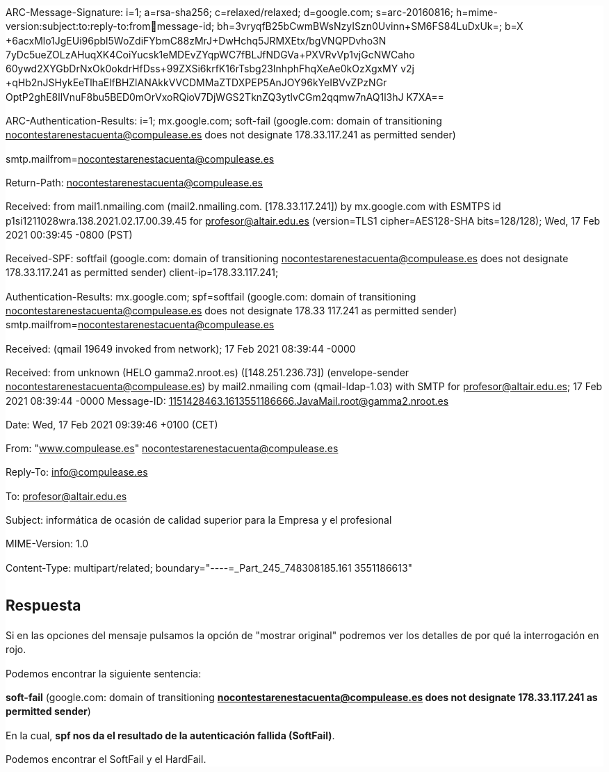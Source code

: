 ARC-Message-Signature: i=1; a=rsa-sha256; c=relaxed/relaxed; d=google.com; s=arc-20160816; h=mime-version:subject:to:reply-to:from:date:message-id; bh=3vryqfB25bCwmBWsNzyISzn0Uvinn+SM6FS84LuDxUk=; b=X +6acxMlo1JgEUi96pbl5WoZdiFYbmC88zMrJ+DwHchq5JRMXEtx/bgVNQPDvho3N 7yDc5ueZOLzAHuqXK4CoiYucsk1eMDEvZYqpWC7fBLJfNDGVa+PXVRvVp1vjGcNWCaho 60ywd2XYGbDrNxOk0okdrHfDss+99ZXSi6krfK16rTsbg23InhphFhqXeAe0kOzXgxMY v2j +qHb2nJSHykEeTlhaElfBHZlANAkkVVCDMMaZTDXPEP5AnJOY96kYeIBVvZPzNGr OptP2ghE8llVnuF8bu5BED0mOrVxoRQioV7DjWGS2TknZQ3ytlvCGm2qqmw7nAQ1l3hJ K7XA==

ARC-Authentication-Results: i=1; mx.google.com; soft-fail (google.com: domain of transitioning nocontestarenestacuenta@compulease.es does not designate 178.33.117.241 as permitted sender)

smtp.mailfrom=nocontestarenestacuenta@compulease.es

Return-Path: <nocontestarenestacuenta@compulease.es>

Received: from mail1.nmailing.com (mail2.nmailing.com. [178.33.117.241]) by mx.google.com with ESMTPS id p1si1211028wra.138.2021.02.17.00.39.45 for <profesor@altair.edu.es> (version=TLS1 cipher=AES128-SHA bits=128/128); Wed, 17 Feb 2021 00:39:45 -0800 (PST)

Received-SPF: softfail (google.com: domain of transitioning nocontestarenestacuenta@compulease.es does not designate 178.33.117.241 as permitted sender) client-ip=178.33.117.241;

Authentication-Results: mx.google.com; spf=softfail (google.com: domain of transitioning nocontestarenestacuenta@compulease.es does not designate 178.33 117.241 as permitted sender) smtp.mailfrom=nocontestarenestacuenta@compulease.es

Received: (qmail 19649 invoked from network); 17 Feb 2021 08:39:44
-0000

Received: from unknown (HELO gamma2.nroot.es) ([148.251.236.73]) (envelope-sender <nocontestarenestacuenta@compulease.es>) by mail2.nmailing com (qmail-ldap-1.03) with SMTP for <profesor@altair.edu.es>; 17 Feb 2021 08:39:44 -0000 Message-ID: <1151428463.1613551186666.JavaMail.root@gamma2.nroot.es>

Date: Wed, 17 Feb 2021 09:39:46 +0100 (CET)

From: "www.compulease.es" <nocontestarenestacuenta@compulease.es>

Reply-To: info@compulease.es

To: profesor@altair.edu.es

Subject: informática de ocasión de calidad superior para la Empresa y el profesional

MIME-Version: 1.0

Content-Type: multipart/related; boundary="----=_Part_245_748308185.161 3551186613"

## Respuesta

Si en las opciones del mensaje pulsamos la opción de "mostrar original" podremos ver los detalles de por qué la interrogación en rojo.

Podemos encontrar la siguiente sentencia:

**soft-fail** (google.com: domain of transitioning **nocontestarenestacuenta@compulease.es does not designate 178.33.117.241 as permitted sender**)

En la cual, **spf nos da el resultado de la autenticación fallida (SoftFail)**.

Podemos encontrar el SoftFail y el HardFail.
